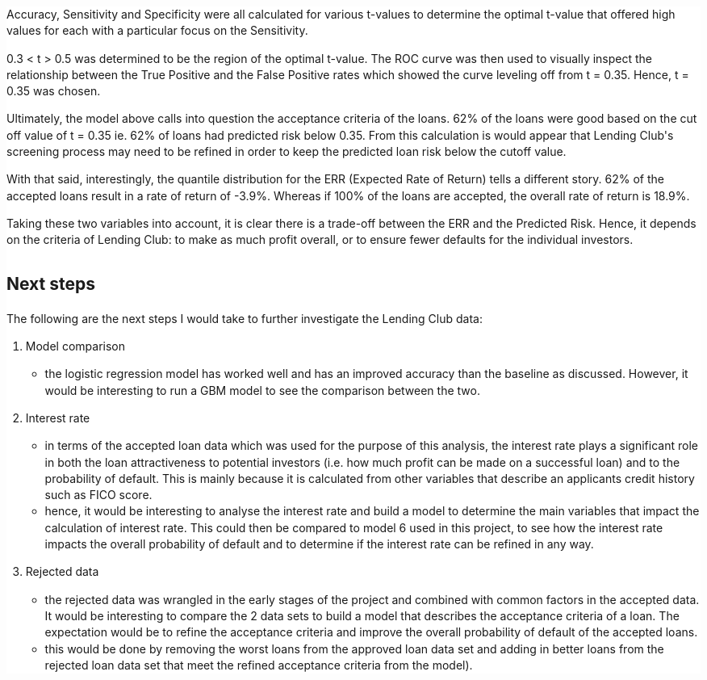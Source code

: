 Accuracy, Sensitivity and Specificity were all calculated for various t-values to determine the optimal t-value that offered high values for each with a particular focus on the Sensitivity. 

0.3 < t > 0.5 was determined to be the region of the optimal t-value. The ROC curve was then used to visually inspect the relationship between the True Positive and the False Positive rates which showed the curve leveling off from t = 0.35. Hence, t = 0.35 was chosen. 

Ultimately, the model above calls into question the acceptance criteria of the loans. 62% of the loans were good based on the cut off value of t = 0.35 ie. 62% of loans had predicted risk below 0.35. From this calculation is would appear that Lending Club's screening process may need to be refined in order to keep the predicted loan risk below the cutoff value. 

With that said, interestingly, the quantile distribution for the ERR (Expected Rate of Return) tells a different story. 62% of the accepted loans result in a rate of return of -3.9%. Whereas if 100% of the loans are accepted, the overall rate of return is 18.9%. 

Taking these two variables into account, it is clear there is a trade-off between the ERR and the Predicted Risk. Hence, it depends on the criteria of Lending Club: to make as much profit overall, or to ensure fewer defaults for the individual investors.



## Next steps

The following are the next steps I would take to further investigate the Lending Club data:

1. Model comparison 
      * the logistic regression model has worked well and has an improved accuracy than the baseline as discussed. However, it would be interesting to run a GBM model to see the comparison between the two. 
      
2. Interest rate
      * in terms of the accepted loan data which was used for the purpose of this analysis, the interest rate plays a significant role in both the loan attractiveness to potential investors (i.e. how much profit can be made on a successful loan) and to the probability of default. This is mainly because it is calculated from other variables that describe an applicants credit history such as FICO score. 
      * hence, it would be interesting to analyse the interest rate and build a model to determine the main variables that impact the calculation of interest rate. This could then be compared to model 6 used in this project, to see how the interest rate impacts the overall probability of default and to determine if the interest rate can be refined in any way. 
      
3. Rejected data
      * the rejected data was wrangled in the early stages of the project and combined with common factors in the accepted data. It would be interesting to compare the 2 data sets to build a model that describes the acceptance criteria of a loan. The expectation would be to refine the acceptance criteria and improve the overall probability of default of the accepted loans. 
      * this would be done by removing the worst loans from the approved loan data set and adding in better loans from the rejected loan data set that meet the refined acceptance criteria from the model).
